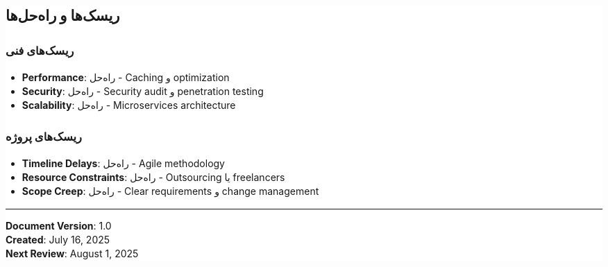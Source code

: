 ## ریسک‌ها و راه‌حل‌ها

### ریسک‌های فنی
- **Performance**: راه‌حل - Caching و optimization
- **Security**: راه‌حل - Security audit و penetration testing
- **Scalability**: راه‌حل - Microservices architecture

### ریسک‌های پروژه
- **Timeline Delays**: راه‌حل - Agile methodology
- **Resource Constraints**: راه‌حل - Outsourcing یا freelancers
- **Scope Creep**: راه‌حل - Clear requirements و change management

---

**Document Version**: 1.0  
**Created**: July 16, 2025  
**Next Review**: August 1, 2025